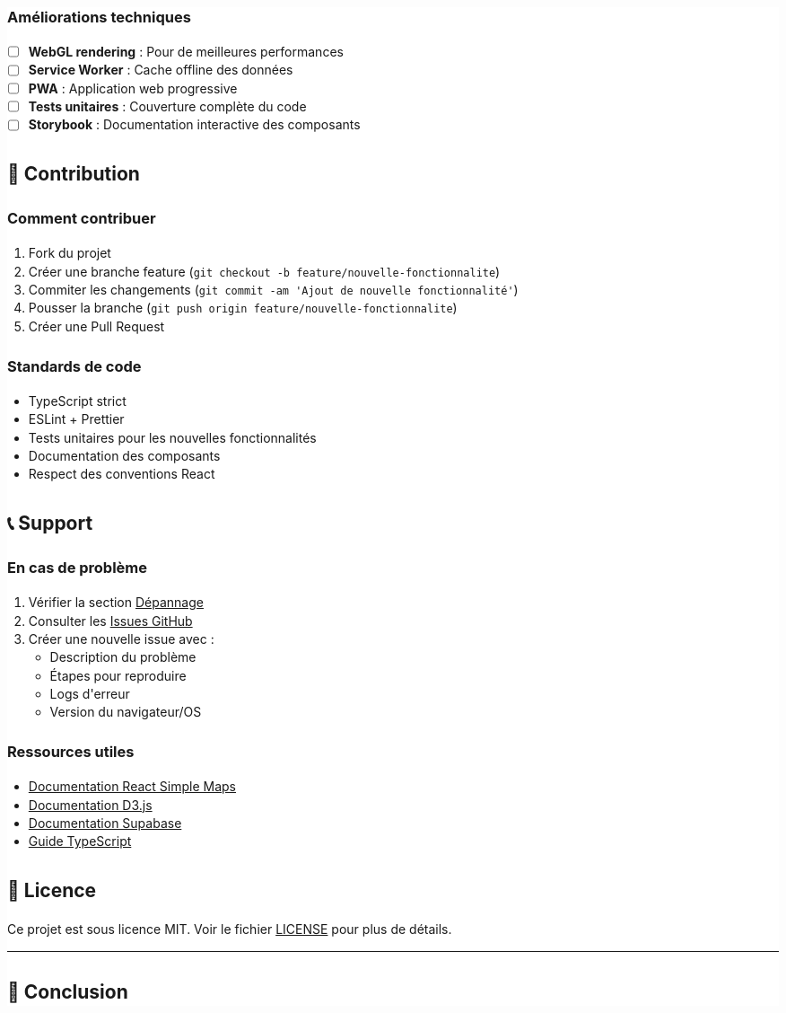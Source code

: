 ### **Améliorations techniques**
- [ ] **WebGL rendering** : Pour de meilleures performances
- [ ] **Service Worker** : Cache offline des données
- [ ] **PWA** : Application web progressive
- [ ] **Tests unitaires** : Couverture complète du code
- [ ] **Storybook** : Documentation interactive des composants

## 👥 Contribution

### **Comment contribuer**
1. Fork du projet
2. Créer une branche feature (`git checkout -b feature/nouvelle-fonctionnalite`)
3. Commiter les changements (`git commit -am 'Ajout de nouvelle fonctionnalité'`)
4. Pousser la branche (`git push origin feature/nouvelle-fonctionnalite`)
5. Créer une Pull Request

### **Standards de code**
- TypeScript strict
- ESLint + Prettier
- Tests unitaires pour les nouvelles fonctionnalités
- Documentation des composants
- Respect des conventions React

## 📞 Support

### **En cas de problème**
1. Vérifier la section [Dépannage](#-dépannage)
2. Consulter les [Issues GitHub](../../issues)
3. Créer une nouvelle issue avec :
   - Description du problème
   - Étapes pour reproduire
   - Logs d'erreur
   - Version du navigateur/OS

### **Ressources utiles**
- [Documentation React Simple Maps](https://www.react-simple-maps.io/)
- [Documentation D3.js](https://d3js.org/)
- [Documentation Supabase](https://supabase.com/docs)
- [Guide TypeScript](https://www.typescriptlang.org/docs/)

## 📄 Licence

Ce projet est sous licence MIT. Voir le fichier [LICENSE](../../LICENSE) pour plus de détails.

---

## 🎉 Conclusion
